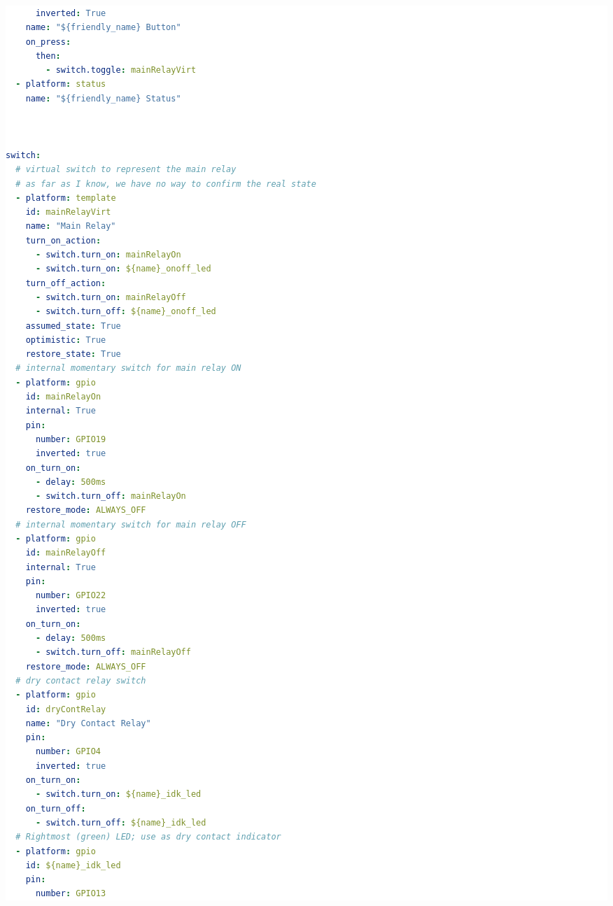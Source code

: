 ```yaml
      inverted: True
    name: "${friendly_name} Button"
    on_press:
      then:
        - switch.toggle: mainRelayVirt
  - platform: status
    name: "${friendly_name} Status"



switch:
  # virtual switch to represent the main relay
  # as far as I know, we have no way to confirm the real state
  - platform: template
    id: mainRelayVirt
    name: "Main Relay"
    turn_on_action:
      - switch.turn_on: mainRelayOn
      - switch.turn_on: ${name}_onoff_led
    turn_off_action:
      - switch.turn_on: mainRelayOff
      - switch.turn_off: ${name}_onoff_led
    assumed_state: True
    optimistic: True
    restore_state: True
  # internal momentary switch for main relay ON
  - platform: gpio
    id: mainRelayOn
    internal: True
    pin:
      number: GPIO19
      inverted: true
    on_turn_on:
      - delay: 500ms
      - switch.turn_off: mainRelayOn
    restore_mode: ALWAYS_OFF
  # internal momentary switch for main relay OFF
  - platform: gpio
    id: mainRelayOff
    internal: True
    pin:
      number: GPIO22
      inverted: true
    on_turn_on:
      - delay: 500ms
      - switch.turn_off: mainRelayOff
    restore_mode: ALWAYS_OFF
  # dry contact relay switch
  - platform: gpio
    id: dryContRelay
    name: "Dry Contact Relay"
    pin:
      number: GPIO4
      inverted: true
    on_turn_on:
      - switch.turn_on: ${name}_idk_led
    on_turn_off:
      - switch.turn_off: ${name}_idk_led
  # Rightmost (green) LED; use as dry contact indicator
  - platform: gpio
    id: ${name}_idk_led
    pin:
      number: GPIO13
```